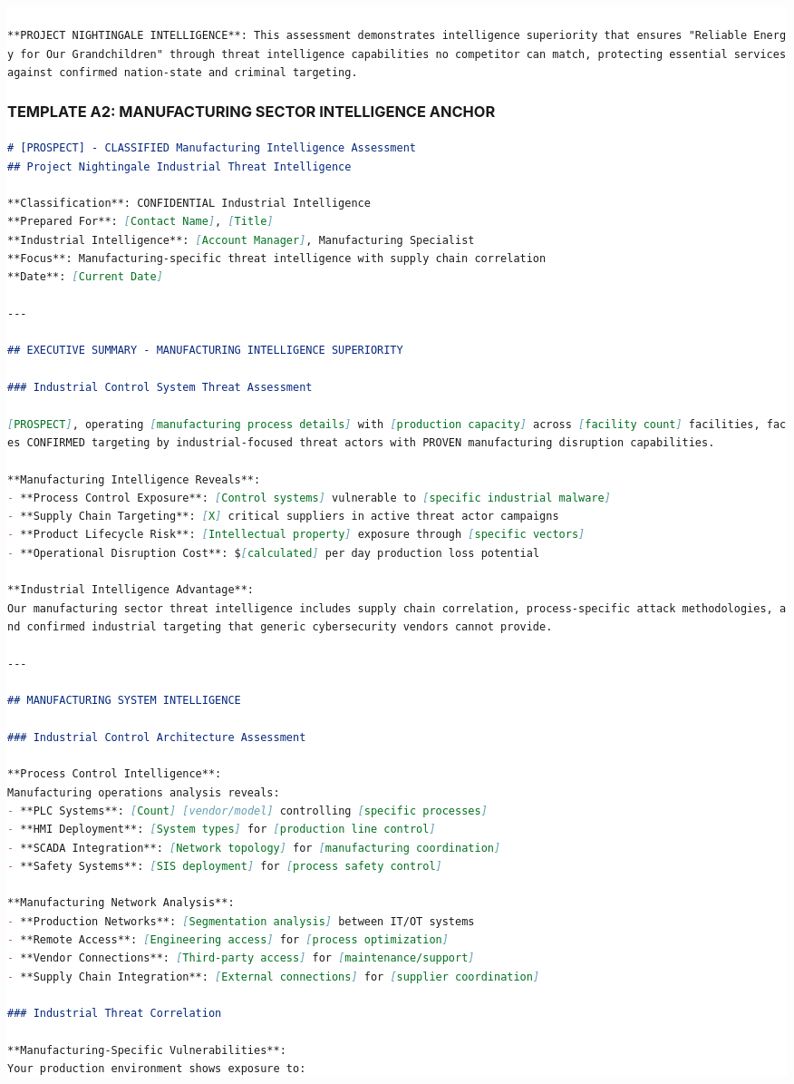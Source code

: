```markdown

**PROJECT NIGHTINGALE INTELLIGENCE**: This assessment demonstrates intelligence superiority that ensures "Reliable Energy for Our Grandchildren" through threat intelligence capabilities no competitor can match, protecting essential services against confirmed nation-state and criminal targeting.
```

### **TEMPLATE A2: MANUFACTURING SECTOR INTELLIGENCE ANCHOR**

```markdown
# [PROSPECT] - CLASSIFIED Manufacturing Intelligence Assessment
## Project Nightingale Industrial Threat Intelligence

**Classification**: CONFIDENTIAL Industrial Intelligence
**Prepared For**: [Contact Name], [Title]
**Industrial Intelligence**: [Account Manager], Manufacturing Specialist
**Focus**: Manufacturing-specific threat intelligence with supply chain correlation
**Date**: [Current Date]

---

## EXECUTIVE SUMMARY - MANUFACTURING INTELLIGENCE SUPERIORITY

### Industrial Control System Threat Assessment

[PROSPECT], operating [manufacturing process details] with [production capacity] across [facility count] facilities, faces CONFIRMED targeting by industrial-focused threat actors with PROVEN manufacturing disruption capabilities.

**Manufacturing Intelligence Reveals**:
- **Process Control Exposure**: [Control systems] vulnerable to [specific industrial malware]
- **Supply Chain Targeting**: [X] critical suppliers in active threat actor campaigns
- **Product Lifecycle Risk**: [Intellectual property] exposure through [specific vectors]
- **Operational Disruption Cost**: $[calculated] per day production loss potential

**Industrial Intelligence Advantage**:
Our manufacturing sector threat intelligence includes supply chain correlation, process-specific attack methodologies, and confirmed industrial targeting that generic cybersecurity vendors cannot provide.

---

## MANUFACTURING SYSTEM INTELLIGENCE

### Industrial Control Architecture Assessment

**Process Control Intelligence**:
Manufacturing operations analysis reveals:
- **PLC Systems**: [Count] [vendor/model] controlling [specific processes]
- **HMI Deployment**: [System types] for [production line control]
- **SCADA Integration**: [Network topology] for [manufacturing coordination]
- **Safety Systems**: [SIS deployment] for [process safety control]

**Manufacturing Network Analysis**:
- **Production Networks**: [Segmentation analysis] between IT/OT systems
- **Remote Access**: [Engineering access] for [process optimization]
- **Vendor Connections**: [Third-party access] for [maintenance/support]
- **Supply Chain Integration**: [External connections] for [supplier coordination]

### Industrial Threat Correlation

**Manufacturing-Specific Vulnerabilities**:
Your production environment shows exposure to:
```
